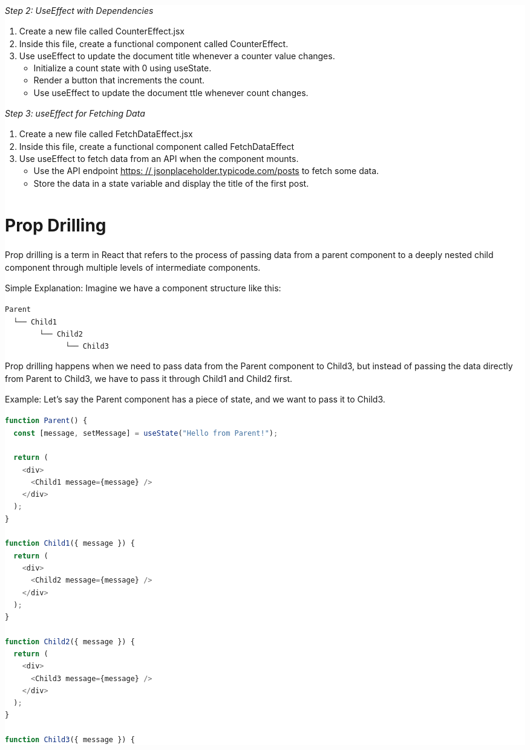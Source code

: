 _Step 2: UseEffect with Dependencies_
1. Create a new file called CounterEffect.jsx
2. Inside this file, create a functional component called CounterEffect.
3. Use useEffect to update the document title whenever a counter value changes.
    - Initialize a count state with 0 using useState.
    - Render a button that increments the count.
    - Use useEffect to update the document ttle whenever count changes.

_Step 3: useEffect for Fetching Data_
1. Create a new file called FetchDataEffect.jsx
2. Inside this file, create a functional component called FetchDataEffect
3. Use useEffect to fetch data from an API when the component mounts.
    - Use the API endpoint [https: // jsonplaceholder.typicode.com/posts](https://jsonplaceholder.typicode.com/posts) to fetch some data.
    - Store the data in a state variable and display the title of the first post.


# Prop Drilling

Prop drilling is a term in React that refers to the process of passing data from a parent component to a deeply nested child component through multiple levels of intermediate components.

Simple Explanation:
Imagine we have a component structure like this:

```
Parent
  └── Child1
        └── Child2
              └── Child3
```

Prop drilling happens when we need to pass data from the Parent component to Child3, but instead of passing the data directly from Parent to Child3, we have to pass it through Child1 and Child2 first.

Example:
Let’s say the Parent component has a piece of state, and we want to pass it to Child3.

```js
function Parent() {
  const [message, setMessage] = useState("Hello from Parent!");

  return (
    <div>
      <Child1 message={message} />
    </div>
  );
}

function Child1({ message }) {
  return (
    <div>
      <Child2 message={message} />
    </div>
  );
}

function Child2({ message }) {
  return (
    <div>
      <Child3 message={message} />
    </div>
  );
}

function Child3({ message }) {
```